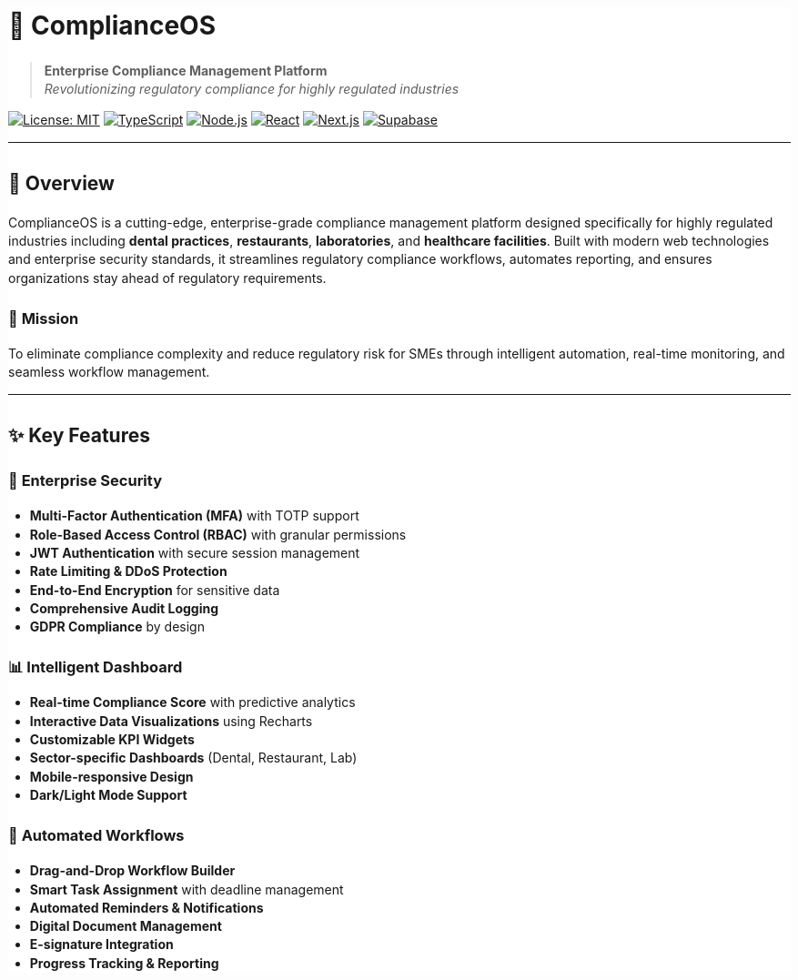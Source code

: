 # 🎯 ComplianceOS

> **Enterprise Compliance Management Platform**  
> *Revolutionizing regulatory compliance for highly regulated industries*

[![License: MIT](https://img.shields.io/badge/License-MIT-blue.svg)](https://opensource.org/licenses/MIT)
[![TypeScript](https://img.shields.io/badge/TypeScript-5.3-blue.svg)](https://www.typescriptlang.org/)
[![Node.js](https://img.shields.io/badge/Node.js-18+-green.svg)](https://nodejs.org/)
[![React](https://img.shields.io/badge/React-18.2-blue.svg)](https://reactjs.org/)
[![Next.js](https://img.shields.io/badge/Next.js-14.0-black.svg)](https://nextjs.org/)
[![Supabase](https://img.shields.io/badge/Supabase-Latest-green.svg)](https://supabase.com/)

---

## 🚀 **Overview**

ComplianceOS is a cutting-edge, enterprise-grade compliance management platform designed specifically for highly regulated industries including **dental practices**, **restaurants**, **laboratories**, and **healthcare facilities**. Built with modern web technologies and enterprise security standards, it streamlines regulatory compliance workflows, automates reporting, and ensures organizations stay ahead of regulatory requirements.

### 🎯 **Mission**
To eliminate compliance complexity and reduce regulatory risk for SMEs through intelligent automation, real-time monitoring, and seamless workflow management.

---

## ✨ **Key Features**

### 🔐 **Enterprise Security**
- **Multi-Factor Authentication (MFA)** with TOTP support
- **Role-Based Access Control (RBAC)** with granular permissions
- **JWT Authentication** with secure session management
- **Rate Limiting & DDoS Protection**
- **End-to-End Encryption** for sensitive data
- **Comprehensive Audit Logging**
- **GDPR Compliance** by design

### 📊 **Intelligent Dashboard**
- **Real-time Compliance Score** with predictive analytics
- **Interactive Data Visualizations** using Recharts
- **Customizable KPI Widgets**
- **Sector-specific Dashboards** (Dental, Restaurant, Lab)
- **Mobile-responsive Design**
- **Dark/Light Mode Support**

### 🔄 **Automated Workflows**
- **Drag-and-Drop Workflow Builder**
- **Smart Task Assignment** with deadline management
- **Automated Reminders & Notifications**
- **Digital Document Management**
- **E-signature Integration**
- **Progress Tracking & Reporting**
